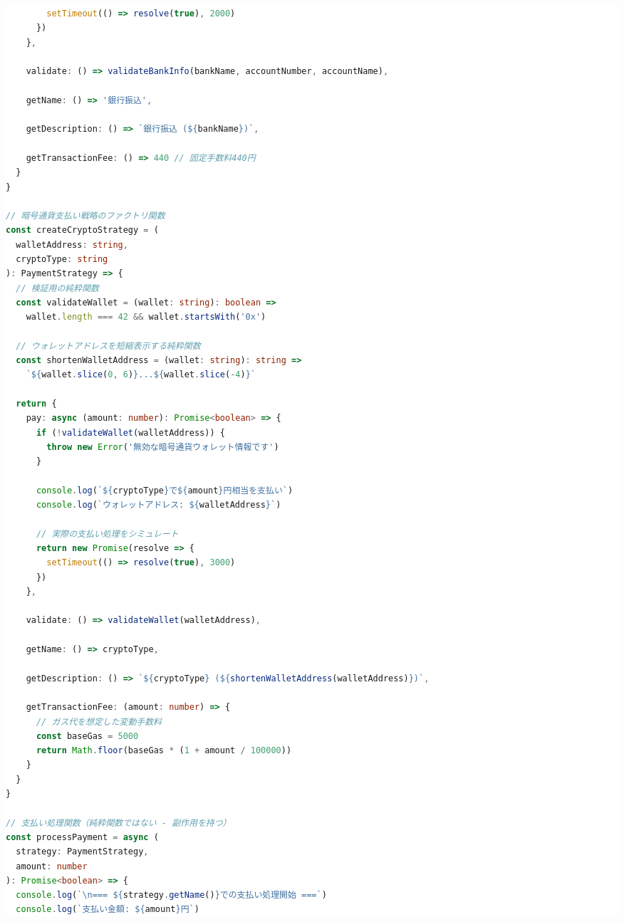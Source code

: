 ```typescript
        setTimeout(() => resolve(true), 2000)
      })
    },
    
    validate: () => validateBankInfo(bankName, accountNumber, accountName),
    
    getName: () => '銀行振込',
    
    getDescription: () => `銀行振込 (${bankName})`,
    
    getTransactionFee: () => 440 // 固定手数料440円
  }
}

// 暗号通貨支払い戦略のファクトリ関数
const createCryptoStrategy = (
  walletAddress: string,
  cryptoType: string
): PaymentStrategy => {
  // 検証用の純粋関数
  const validateWallet = (wallet: string): boolean => 
    wallet.length === 42 && wallet.startsWith('0x')

  // ウォレットアドレスを短縮表示する純粋関数
  const shortenWalletAddress = (wallet: string): string => 
    `${wallet.slice(0, 6)}...${wallet.slice(-4)}`

  return {
    pay: async (amount: number): Promise<boolean> => {
      if (!validateWallet(walletAddress)) {
        throw new Error('無効な暗号通貨ウォレット情報です')
      }

      console.log(`${cryptoType}で${amount}円相当を支払い`)
      console.log(`ウォレットアドレス: ${walletAddress}`)

      // 実際の支払い処理をシミュレート
      return new Promise(resolve => {
        setTimeout(() => resolve(true), 3000)
      })
    },
    
    validate: () => validateWallet(walletAddress),
    
    getName: () => cryptoType,
    
    getDescription: () => `${cryptoType} (${shortenWalletAddress(walletAddress)})`,
    
    getTransactionFee: (amount: number) => {
      // ガス代を想定した変動手数料
      const baseGas = 5000
      return Math.floor(baseGas * (1 + amount / 100000))
    }
  }
}

// 支払い処理関数（純粋関数ではない - 副作用を持つ）
const processPayment = async (
  strategy: PaymentStrategy,
  amount: number
): Promise<boolean> => {
  console.log(`\n=== ${strategy.getName()}での支払い処理開始 ===`)
  console.log(`支払い金額: ${amount}円`)
```
